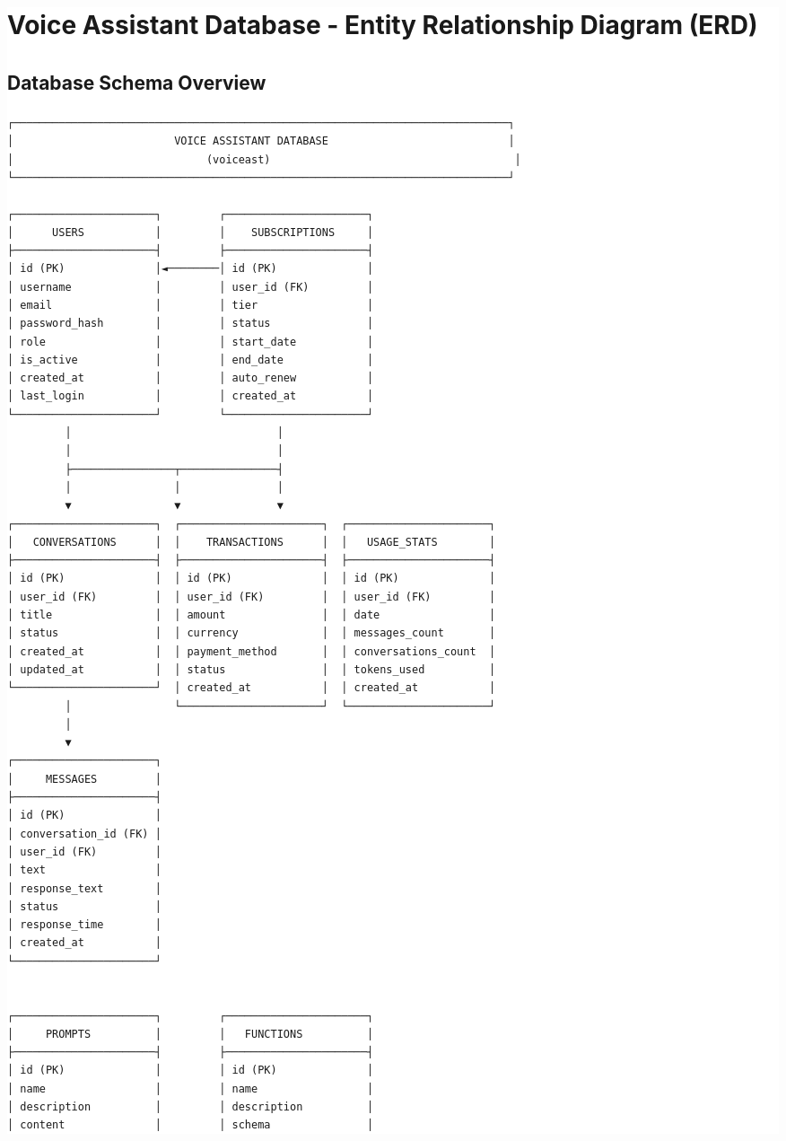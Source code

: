 # Voice Assistant Database - Entity Relationship Diagram (ERD)

## Database Schema Overview

```
┌─────────────────────────────────────────────────────────────────────────────┐
│                         VOICE ASSISTANT DATABASE                            │
│                              (voiceast)                                      │
└─────────────────────────────────────────────────────────────────────────────┘

┌──────────────────────┐         ┌──────────────────────┐
│      USERS           │         │    SUBSCRIPTIONS     │
├──────────────────────┤         ├──────────────────────┤
│ id (PK)              │◄────────│ id (PK)              │
│ username             │         │ user_id (FK)         │
│ email                │         │ tier                 │
│ password_hash        │         │ status               │
│ role                 │         │ start_date           │
│ is_active            │         │ end_date             │
│ created_at           │         │ auto_renew           │
│ last_login           │         │ created_at           │
└──────────────────────┘         └──────────────────────┘
         │                                │
         │                                │
         ├────────────────┬───────────────┤
         │                │               │
         ▼                ▼               ▼
┌──────────────────────┐  ┌──────────────────────┐  ┌──────────────────────┐
│   CONVERSATIONS      │  │    TRANSACTIONS      │  │   USAGE_STATS        │
├──────────────────────┤  ├──────────────────────┤  ├──────────────────────┤
│ id (PK)              │  │ id (PK)              │  │ id (PK)              │
│ user_id (FK)         │  │ user_id (FK)         │  │ user_id (FK)         │
│ title                │  │ amount               │  │ date                 │
│ status               │  │ currency             │  │ messages_count       │
│ created_at           │  │ payment_method       │  │ conversations_count  │
│ updated_at           │  │ status               │  │ tokens_used          │
└──────────────────────┘  │ created_at           │  │ created_at           │
         │                └──────────────────────┘  └──────────────────────┘
         │
         ▼
┌──────────────────────┐
│     MESSAGES         │
├──────────────────────┤
│ id (PK)              │
│ conversation_id (FK) │
│ user_id (FK)         │
│ text                 │
│ response_text        │
│ status               │
│ response_time        │
│ created_at           │
└──────────────────────┘


┌──────────────────────┐         ┌──────────────────────┐
│     PROMPTS          │         │   FUNCTIONS          │
├──────────────────────┤         ├──────────────────────┤
│ id (PK)              │         │ id (PK)              │
│ name                 │         │ name                 │
│ description          │         │ description          │
│ content              │         │ schema               │
```